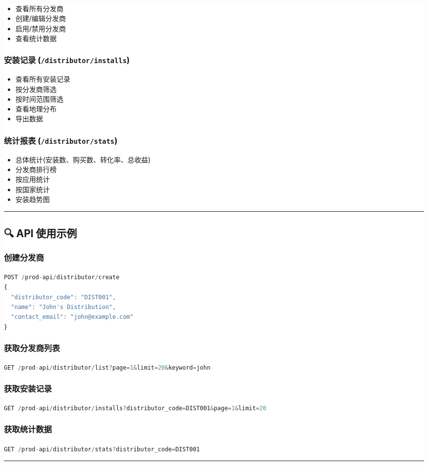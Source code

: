 - 查看所有分发商
- 创建/编辑分发商
- 启用/禁用分发商
- 查看统计数据

### 安装记录 (`/distributor/installs`)

- 查看所有安装记录
- 按分发商筛选
- 按时间范围筛选
- 查看地理分布
- 导出数据

### 统计报表 (`/distributor/stats`)

- 总体统计(安装数、购买数、转化率、总收益)
- 分发商排行榜
- 按应用统计
- 按国家统计
- 安装趋势图

---

## 🔍 API 使用示例

### 创建分发商

```javascript
POST /prod-api/distributor/create
{
  "distributor_code": "DIST001",
  "name": "John's Distribution",
  "contact_email": "john@example.com"
}
```

### 获取分发商列表

```javascript
GET /prod-api/distributor/list?page=1&limit=20&keyword=john
```

### 获取安装记录

```javascript
GET /prod-api/distributor/installs?distributor_code=DIST001&page=1&limit=20
```

### 获取统计数据

```javascript
GET /prod-api/distributor/stats?distributor_code=DIST001
```

---